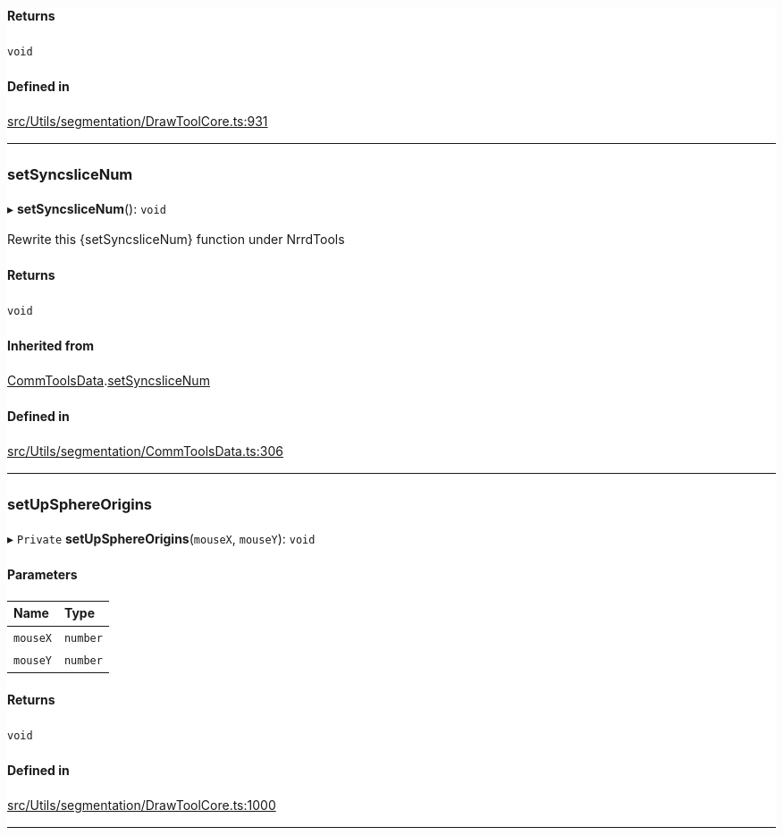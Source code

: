 #### Returns

`void`

#### Defined in

[src/Utils/segmentation/DrawToolCore.ts:931](https://github.com/LinkunGao/copper3d_visualisation/blob/9f197bb/src/Utils/segmentation/DrawToolCore.ts#L931)

___

### setSyncsliceNum

▸ **setSyncsliceNum**(): `void`

Rewrite this {setSyncsliceNum} function under NrrdTools

#### Returns

`void`

#### Inherited from

[CommToolsData](Utils_segmentation_CommToolsData.CommToolsData.md).[setSyncsliceNum](Utils_segmentation_CommToolsData.CommToolsData.md#setsyncslicenum)

#### Defined in

[src/Utils/segmentation/CommToolsData.ts:306](https://github.com/LinkunGao/copper3d_visualisation/blob/9f197bb/src/Utils/segmentation/CommToolsData.ts#L306)

___

### setUpSphereOrigins

▸ `Private` **setUpSphereOrigins**(`mouseX`, `mouseY`): `void`

#### Parameters

| Name | Type |
| :------ | :------ |
| `mouseX` | `number` |
| `mouseY` | `number` |

#### Returns

`void`

#### Defined in

[src/Utils/segmentation/DrawToolCore.ts:1000](https://github.com/LinkunGao/copper3d_visualisation/blob/9f197bb/src/Utils/segmentation/DrawToolCore.ts#L1000)

___

